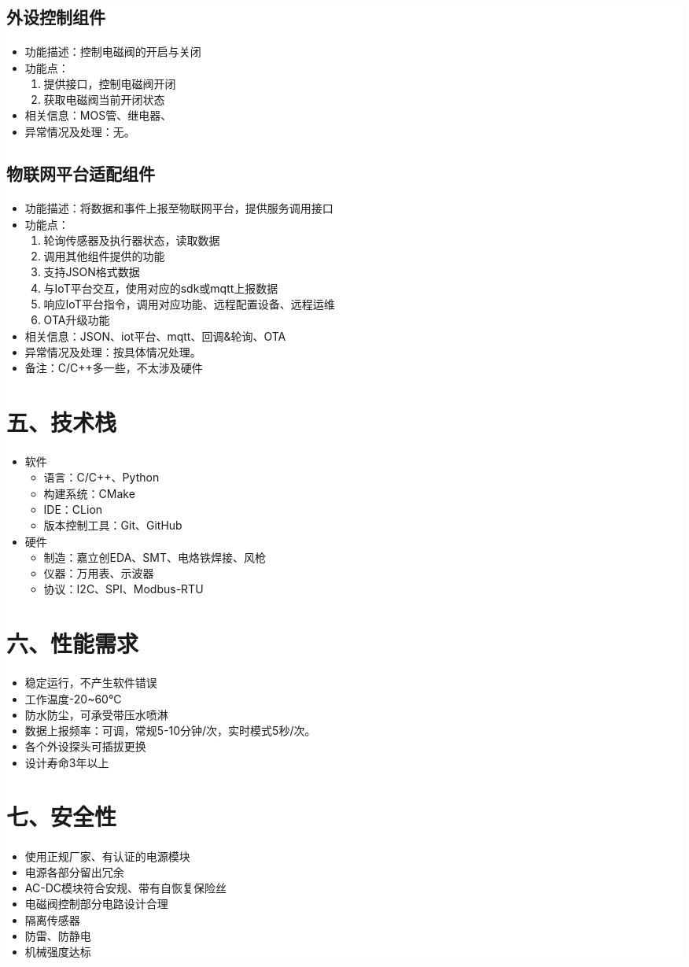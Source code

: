 ## 外设控制组件

- 功能描述：控制电磁阀的开启与关闭
- 功能点：
	1. 提供接口，控制电磁阀开闭
	2. 获取电磁阀当前开闭状态
- 相关信息：MOS管、继电器、
- 异常情况及处理：无。

## 物联网平台适配组件

- 功能描述：将数据和事件上报至物联网平台，提供服务调用接口
- 功能点：
	1. 轮询传感器及执行器状态，读取数据
	2. 调用其他组件提供的功能
	3. 支持JSON格式数据
	4. 与IoT平台交互，使用对应的sdk或mqtt上报数据
	5. 响应IoT平台指令，调用对应功能、远程配置设备、远程运维
	6. OTA升级功能
- 相关信息：JSON、iot平台、mqtt、回调&轮询、OTA
- 异常情况及处理：按具体情况处理。
- 备注：C/C++多一些，不太涉及硬件

# 五、技术栈

- 软件
	- 语言：C/C++、Python
	- 构建系统：CMake
	- IDE：CLion
	- 版本控制工具：Git、GitHub
- 硬件
	- 制造：嘉立创EDA、SMT、电烙铁焊接、风枪
	- 仪器：万用表、示波器
	- 协议：I2C、SPI、Modbus-RTU

# 六、性能需求

- 稳定运行，不产生软件错误
- 工作温度-20~60°C
- 防水防尘，可承受带压水喷淋
- 数据上报频率：可调，常规5-10分钟/次，实时模式5秒/次。
- 各个外设探头可插拔更换
- 设计寿命3年以上

# 七、安全性

- 使用正规厂家、有认证的电源模块
- 电源各部分留出冗余
- AC-DC模块符合安规、带有自恢复保险丝
- 电磁阀控制部分电路设计合理
- 隔离传感器
- 防雷、防静电
- 机械强度达标
